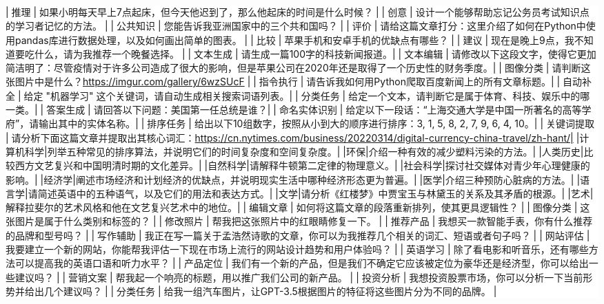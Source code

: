 | 推理 | 如果小明每天早上7点起床，但今天他迟到了，那么他起床的时间是什么时候？ |
| 创意 | 设计一个能够帮助忘记公务员考试知识点的学习者记忆的方法。 |
| 公共知识 | 您能告诉我亚洲国家中的三个共和国吗？ |
| 评价 | 请给这篇文章打分：这里介绍了如何在Python中使用pandas库进行数据处理，以及如何画出简单的图表。 |
| 比较 | 苹果手机和安卓手机的优缺点有哪些？ |
| 建议 | 现在是晚上9点，我不知道要吃什么，请为我推荐一个晚餐选择。 |
| 文本生成 | 请生成一篇100字的科技新闻报道。|
| 文本编辑 | 请修改以下这段文字，使得它更加简洁明了：尽管疫情对于许多公司造成了很大的影响，但是苹果公司在2020年还是取得了一个历史性的财务季度。|
| 图像分类 | 请判断这张图片中是什么？https://imgur.com/gallery/6wzSUcF |
| 指令执行 | 请告诉我如何用Python爬取百度新闻上的所有文章标题。|
| 自动补全 | 给定 "机器学习" 这个关键词，请自动生成相关搜索词语列表。|
| 分类任务 | 给定一个文本，请判断它是属于体育、科技、娱乐中的哪一类。|
| 答案生成 | 请回答以下问题：美国第一任总统是谁？|
| 命名实体识别 | 给定以下一段话：“上海交通大学是中国一所著名的高等学府”，请输出其中的实体名称。|
| 排序任务 | 给出以下10组数字，按照从小到大的顺序进行排序：3, 1, 5, 8, 2, 7, 9, 6, 4, 10。|
| 关键词提取 | 请分析下面这篇文章并提取出其核心词汇：https://cn.nytimes.com/business/20220314/digital-currency-china-travel/zh-hant/|
|计算机科学|列举五种常见的排序算法，并说明它们的时间复杂度和空间复杂度。|
|环保|介绍一种有效的减少塑料污染的方法。|
|人类历史|比较西方文艺复兴和中国明清时期的文化差异。|
|自然科学|请解释牛顿第二定律的物理意义。|
|社会科学|探讨社交媒体对青少年心理健康的影响。|
|经济学|阐述市场经济和计划经济的优缺点，并说明现实生活中哪种经济形态更为普遍。|
|医学|介绍三种预防心脏病的方法。|
|语言学|请简述英语中的五种语气，以及它们的用法和表达方式。|
|文学|请分析《红楼梦》中贾宝玉与林黛玉的关系及其矛盾的根源。|
|艺术|解释拉斐尔的艺术风格和他在文艺复兴艺术中的地位。|
| 编辑文章                    | 如何将这篇文章的段落重新排列，使其更具逻辑性？                                                                                           |
| 图像分类                    | 这张图片是属于什么类别和标签的？                                                                                                           |
| 修改照片                    | 帮我把这张照片中的红眼睛修复一下。                                                                                                         |
| 推荐产品                    | 我想买一款智能手表，你有什么推荐的品牌和型号吗？                                                                                           |
| 写作辅助                    | 我正在写一篇关于孟浩然诗歌的文章，你可以为我推荐几个相关的词汇、短语或者句子吗？                                                       |
| 网站评估                    | 我要建立一个新的网站，你能帮我评估一下现在市场上流行的网站设计趋势和用户体验吗？                                                     |
| 英语学习                    | 除了看电影和听音乐，还有哪些方法可以提高我的英语口语和听力水平？                                                                       |
| 产品定位                    | 我们有一个新的产品，但是我们不确定它应该被定位为豪华还是经济型，你可以给出一些建议吗？                                                 |
| 营销文案                    | 帮我起一个响亮的标题，用以推广我们公司的新产品。                                                                                         |
| 投资分析                    | 我想投资股票市场，你可以分析一下当前形势并给出几个建议吗？                                                                                 |
| 分类任务                                                  | 给我一组汽车图片，让GPT-3.5根据图片的特征将这些图片分为不同的品牌。 |